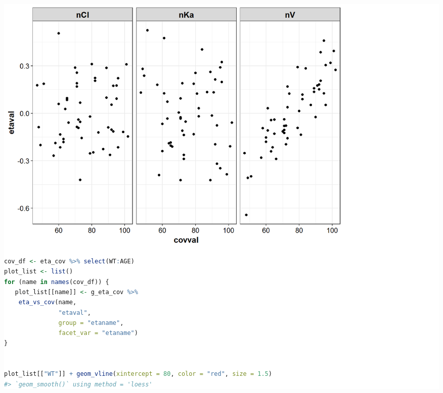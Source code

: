 <img src="NSE_files/figure-html/unnamed-chunk-10-2.png" width="672" />







```r
cov_df <- eta_cov %>% select(WT:AGE)
plot_list <- list()
for (name in names(cov_df)) {
   plot_list[[name]] <- g_eta_cov %>% 
    eta_vs_cov(name, 
               "etaval", 
               group = "etaname", 
               facet_var = "etaname")
}


plot_list[["WT"]] + geom_vline(xintercept = 80, color = "red", size = 1.5)
#> `geom_smooth()` using method = 'loess'
```
